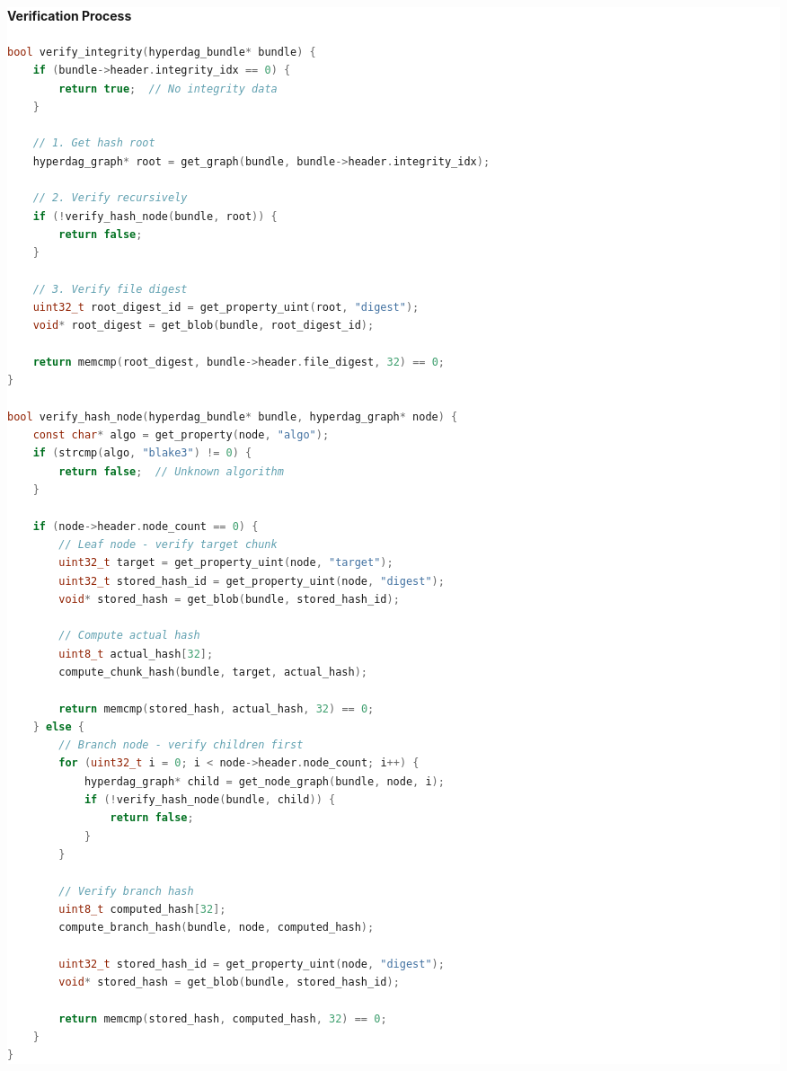 #### Verification Process

```c
bool verify_integrity(hyperdag_bundle* bundle) {
    if (bundle->header.integrity_idx == 0) {
        return true;  // No integrity data
    }
    
    // 1. Get hash root
    hyperdag_graph* root = get_graph(bundle, bundle->header.integrity_idx);
    
    // 2. Verify recursively
    if (!verify_hash_node(bundle, root)) {
        return false;
    }
    
    // 3. Verify file digest
    uint32_t root_digest_id = get_property_uint(root, "digest");
    void* root_digest = get_blob(bundle, root_digest_id);
    
    return memcmp(root_digest, bundle->header.file_digest, 32) == 0;
}

bool verify_hash_node(hyperdag_bundle* bundle, hyperdag_graph* node) {
    const char* algo = get_property(node, "algo");
    if (strcmp(algo, "blake3") != 0) {
        return false;  // Unknown algorithm
    }
    
    if (node->header.node_count == 0) {
        // Leaf node - verify target chunk
        uint32_t target = get_property_uint(node, "target");
        uint32_t stored_hash_id = get_property_uint(node, "digest");
        void* stored_hash = get_blob(bundle, stored_hash_id);
        
        // Compute actual hash
        uint8_t actual_hash[32];
        compute_chunk_hash(bundle, target, actual_hash);
        
        return memcmp(stored_hash, actual_hash, 32) == 0;
    } else {
        // Branch node - verify children first
        for (uint32_t i = 0; i < node->header.node_count; i++) {
            hyperdag_graph* child = get_node_graph(bundle, node, i);
            if (!verify_hash_node(bundle, child)) {
                return false;
            }
        }
        
        // Verify branch hash
        uint8_t computed_hash[32];
        compute_branch_hash(bundle, node, computed_hash);
        
        uint32_t stored_hash_id = get_property_uint(node, "digest");
        void* stored_hash = get_blob(bundle, stored_hash_id);
        
        return memcmp(stored_hash, computed_hash, 32) == 0;
    }
}
```

